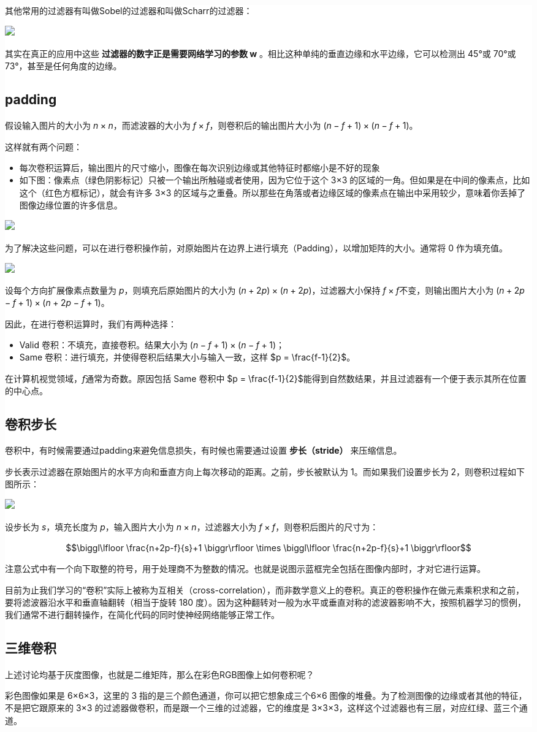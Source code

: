 其他常用的过滤器有叫做Sobel的过滤器和叫做Scharr的过滤器：

![](https://raw.githubusercontent.com/AlbertHG/Coursera-Deep-Learning-deeplearning.ai/master/04-Convolutional%20Neural%20Networks/week1/md_images/11.png)

其实在真正的应用中这些 **过滤器的数字正是需要网络学习的参数 w** 。相比这种单纯的垂直边缘和水平边缘，它可以检测出 45°或 70°或 73°，甚至是任何角度的边缘。

## padding

假设输入图片的大小为 $n \times n$，而滤波器的大小为 $f \times f$，则卷积后的输出图片大小为 $(n-f+1) \times (n-f+1)$。

这样就有两个问题：

- 每次卷积运算后，输出图片的尺寸缩小，图像在每次识别边缘或其他特征时都缩小是不好的现象
- 如下图：像素点（绿色阴影标记）只被一个输出所触碰或者使用，因为它位于这个 3×3 的区域的一角。但如果是在中间的像素点，比如这个（红色方框标记），就会有许多 3×3 的区域与之重叠。所以那些在角落或者边缘区域的像素点在输出中采用较少，意味着你丢掉了图像边缘位置的许多信息。

![](https://raw.githubusercontent.com/AlbertHG/Coursera-Deep-Learning-deeplearning.ai/master/04-Convolutional%20Neural%20Networks/week1/md_images/12.png)

为了解决这些问题，可以在进行卷积操作前，对原始图片在边界上进行填充（Padding），以增加矩阵的大小。通常将 0 作为填充值。

![](https://raw.githubusercontent.com/AlbertHG/Coursera-Deep-Learning-deeplearning.ai/master/04-Convolutional%20Neural%20Networks/week1/md_images/13.jpg)

设每个方向扩展像素点数量为 $p$，则填充后原始图片的大小为 $(n+2p) \times (n+2p)$，过滤器大小保持 $f \times f$不变，则输出图片大小为 $(n+2p-f+1) \times (n+2p-f+1)$。

因此，在进行卷积运算时，我们有两种选择：

- Valid 卷积：不填充，直接卷积。结果大小为 $(n-f+1) \times (n-f+1)$；
- Same 卷积：进行填充，并使得卷积后结果大小与输入一致，这样 $p = \frac{f-1}{2}$。

在计算机视觉领域，$f$通常为奇数。原因包括 Same 卷积中 $p = \frac{f-1}{2}$能得到自然数结果，并且过滤器有一个便于表示其所在位置的中心点。

## 卷积步长

卷积中，有时候需要通过padding来避免信息损失，有时候也需要通过设置 **步长（stride）** 来压缩信息。

步长表示过滤器在原始图片的水平方向和垂直方向上每次移动的距离。之前，步长被默认为 1。而如果我们设置步长为 2，则卷积过程如下图所示：

![](https://raw.githubusercontent.com/AlbertHG/Coursera-Deep-Learning-deeplearning.ai/master/04-Convolutional%20Neural%20Networks/week1/md_images/14.jpg)

设步长为 $s$，填充长度为 $p$，输入图片大小为 $n \times n$，过滤器大小为 $f \times f$，则卷积后图片的尺寸为：

$$\biggl\lfloor \frac{n+2p-f}{s}+1 \biggr\rfloor \times \biggl\lfloor \frac{n+2p-f}{s}+1 \biggr\rfloor$$

注意公式中有一个向下取整的符号，用于处理商不为整数的情况。也就是说图示蓝框完全包括在图像内部时，才对它进行运算。

目前为止我们学习的“卷积”实际上被称为互相关（cross-correlation），而非数学意义上的卷积。真正的卷积操作在做元素乘积求和之前，要将滤波器沿水平和垂直轴翻转（相当于旋转 180 度）。因为这种翻转对一般为水平或垂直对称的滤波器影响不大，按照机器学习的惯例，我们通常不进行翻转操作，在简化代码的同时使神经网络能够正常工作。

## 三维卷积

上述讨论均基于灰度图像，也就是二维矩阵，那么在彩色RGB图像上如何卷积呢？

彩色图像如果是 6×6×3，这里的 3 指的是三个颜色通道，你可以把它想象成三个6×6 图像的堆叠。为了检测图像的边缘或者其他的特征，不是把它跟原来的 3×3 的过滤器做卷积，而是跟一个三维的过滤器，它的维度是 3×3×3，这样这个过滤器也有三层，对应红绿、蓝三个通道。
